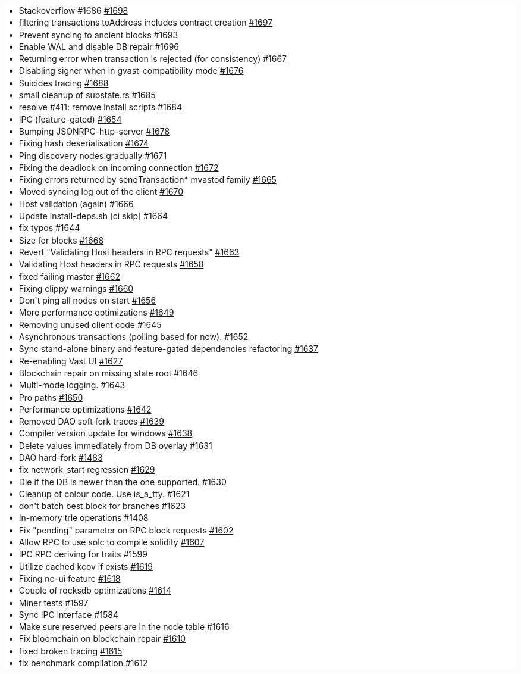 - Stackoverflow #1686 [#1698](https://github.com/vasttech/vast/pull/1698)
- filtering transactions toAddress includes contract creation [#1697](https://github.com/vasttech/vast/pull/1697)
- Prevent syncing to ancient blocks [#1693](https://github.com/vasttech/vast/pull/1693)
- Enable WAL and disable DB repair [#1696](https://github.com/vasttech/vast/pull/1696)
- Returning error when transaction is rejected (for consistency) [#1667](https://github.com/vasttech/vast/pull/1667)
- Disabling signer when in gvast-compatibility mode [#1676](https://github.com/vasttech/vast/pull/1676)
- Suicides tracing [#1688](https://github.com/vasttech/vast/pull/1688)
- small cleanup of substate.rs [#1685](https://github.com/vasttech/vast/pull/1685)
- resolve #411: remove install scripts [#1684](https://github.com/vasttech/vast/pull/1684)
- IPC (feature-gated) [#1654](https://github.com/vasttech/vast/pull/1654)
- Bumping JSONRPC-http-server [#1678](https://github.com/vasttech/vast/pull/1678)
- Fixing hash deserialisation [#1674](https://github.com/vasttech/vast/pull/1674)
- Ping discovery nodes gradually [#1671](https://github.com/vasttech/vast/pull/1671)
- Fixing the deadlock on incoming connection [#1672](https://github.com/vasttech/vast/pull/1672)
- Fixing errors returned by sendTransaction* mvastod family [#1665](https://github.com/vasttech/vast/pull/1665)
- Moved syncing log out of the client [#1670](https://github.com/vasttech/vast/pull/1670)
- Host validation (again) [#1666](https://github.com/vasttech/vast/pull/1666)
- Update install-deps.sh [ci skip] [#1664](https://github.com/vasttech/vast/pull/1664)
- fix typos [#1644](https://github.com/vasttech/vast/pull/1644)
- Size for blocks [#1668](https://github.com/vasttech/vast/pull/1668)
- Revert "Validating Host headers in RPC requests" [#1663](https://github.com/vasttech/vast/pull/1663)
- Validating Host headers in RPC requests [#1658](https://github.com/vasttech/vast/pull/1658)
- fixed failing master [#1662](https://github.com/vasttech/vast/pull/1662)
- Fixing clippy warnings [#1660](https://github.com/vasttech/vast/pull/1660)
- Don't ping all nodes on start [#1656](https://github.com/vasttech/vast/pull/1656)
- More performance optimizations [#1649](https://github.com/vasttech/vast/pull/1649)
- Removing unused client code [#1645](https://github.com/vasttech/vast/pull/1645)
- Asynchronous transactions (polling based for now). [#1652](https://github.com/vasttech/vast/pull/1652)
- Sync stand-alone binary and feature-gated dependencies refactoring  [#1637](https://github.com/vasttech/vast/pull/1637)
- Re-enabling Vast UI [#1627](https://github.com/vasttech/vast/pull/1627)
- Blockchain repair on missing state root [#1646](https://github.com/vasttech/vast/pull/1646)
- Multi-mode logging. [#1643](https://github.com/vasttech/vast/pull/1643)
- Pro paths [#1650](https://github.com/vasttech/vast/pull/1650)
- Performance optimizations [#1642](https://github.com/vasttech/vast/pull/1642)
- Removed DAO soft fork traces [#1639](https://github.com/vasttech/vast/pull/1639)
- Compiler version update for windows [#1638](https://github.com/vasttech/vast/pull/1638)
- Delete values immediately from DB overlay [#1631](https://github.com/vasttech/vast/pull/1631)
- DAO hard-fork [#1483](https://github.com/vasttech/vast/pull/1483)
- fix network_start regression [#1629](https://github.com/vasttech/vast/pull/1629)
- Die if the DB is newer than the one supported. [#1630](https://github.com/vasttech/vast/pull/1630)
- Cleanup of colour code. Use is_a_tty. [#1621](https://github.com/vasttech/vast/pull/1621)
- don't batch best block for branches [#1623](https://github.com/vasttech/vast/pull/1623)
- In-memory trie operations [#1408](https://github.com/vasttech/vast/pull/1408)
- Fix "pending" parameter on RPC block requests [#1602](https://github.com/vasttech/vast/pull/1602)
- Allow RPC to use solc to compile solidity [#1607](https://github.com/vasttech/vast/pull/1607)
- IPC RPC deriving for traits [#1599](https://github.com/vasttech/vast/pull/1599)
- Utilize cached kcov if exists [#1619](https://github.com/vasttech/vast/pull/1619)
- Fixing no-ui feature [#1618](https://github.com/vasttech/vast/pull/1618)
- Couple of rocksdb optimizations [#1614](https://github.com/vasttech/vast/pull/1614)
- Miner tests [#1597](https://github.com/vasttech/vast/pull/1597)
- Sync IPC interface [#1584](https://github.com/vasttech/vast/pull/1584)
- Make sure reserved peers are in the node table [#1616](https://github.com/vasttech/vast/pull/1616)
- Fix bloomchain on blockchain repair [#1610](https://github.com/vasttech/vast/pull/1610)
- fixed broken tracing [#1615](https://github.com/vasttech/vast/pull/1615)
- fix benchmark compilation [#1612](https://github.com/vasttech/vast/pull/1612)